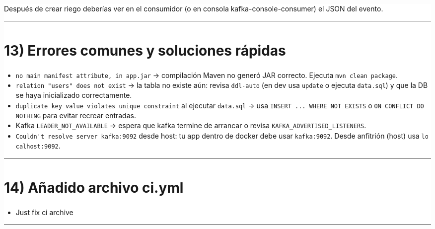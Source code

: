 Después de crear riego deberías ver en el consumidor (o en consola kafka-console-consumer) el JSON del evento.

---

# 13) Errores comunes y soluciones rápidas

* `no main manifest attribute, in app.jar` → compilación Maven no generó JAR correcto. Ejecuta `mvn clean package`.
* `relation "users" does not exist` → la tabla no existe aún: revisa `ddl-auto` (en dev usa `update` o ejecuta `data.sql`) y que la DB se haya inicializado correctamente.
* `duplicate key value violates unique constraint` al ejecutar `data.sql` → usa `INSERT ... WHERE NOT EXISTS` o `ON CONFLICT DO NOTHING` para evitar recrear entradas.
* Kafka `LEADER_NOT_AVAILABLE` → espera que kafka termine de arrancar o revisa `KAFKA_ADVERTISED_LISTENERS`.
* `Couldn't resolve server kafka:9092` desde host: tu app dentro de docker debe usar `kafka:9092`. Desde anfitrión (host) usa `localhost:9092`.

---
# 14) Añadido archivo ci.yml
* Just fix ci archive

---